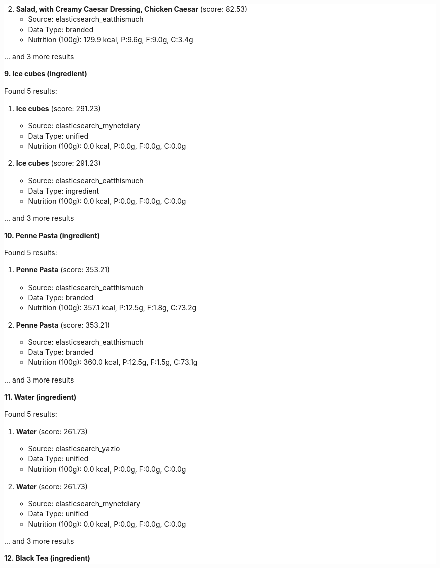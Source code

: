    2. **Salad, with Creamy Caesar Dressing, Chicken Caesar** (score: 82.53)
      - Source: elasticsearch_eatthismuch
      - Data Type: branded
      - Nutrition (100g): 129.9 kcal, P:9.6g, F:9.0g, C:3.4g

   ... and 3 more results


**9. Ice cubes (ingredient)**

Found 5 results:

   1. **Ice cubes** (score: 291.23)
      - Source: elasticsearch_mynetdiary
      - Data Type: unified
      - Nutrition (100g): 0.0 kcal, P:0.0g, F:0.0g, C:0.0g

   2. **Ice cubes** (score: 291.23)
      - Source: elasticsearch_eatthismuch
      - Data Type: ingredient
      - Nutrition (100g): 0.0 kcal, P:0.0g, F:0.0g, C:0.0g

   ... and 3 more results


**10. Penne Pasta (ingredient)**

Found 5 results:

   1. **Penne Pasta** (score: 353.21)
      - Source: elasticsearch_eatthismuch
      - Data Type: branded
      - Nutrition (100g): 357.1 kcal, P:12.5g, F:1.8g, C:73.2g

   2. **Penne Pasta** (score: 353.21)
      - Source: elasticsearch_eatthismuch
      - Data Type: branded
      - Nutrition (100g): 360.0 kcal, P:12.5g, F:1.5g, C:73.1g

   ... and 3 more results


**11. Water (ingredient)**

Found 5 results:

   1. **Water** (score: 261.73)
      - Source: elasticsearch_yazio
      - Data Type: unified
      - Nutrition (100g): 0.0 kcal, P:0.0g, F:0.0g, C:0.0g

   2. **Water** (score: 261.73)
      - Source: elasticsearch_mynetdiary
      - Data Type: unified
      - Nutrition (100g): 0.0 kcal, P:0.0g, F:0.0g, C:0.0g

   ... and 3 more results


**12. Black Tea (ingredient)**

